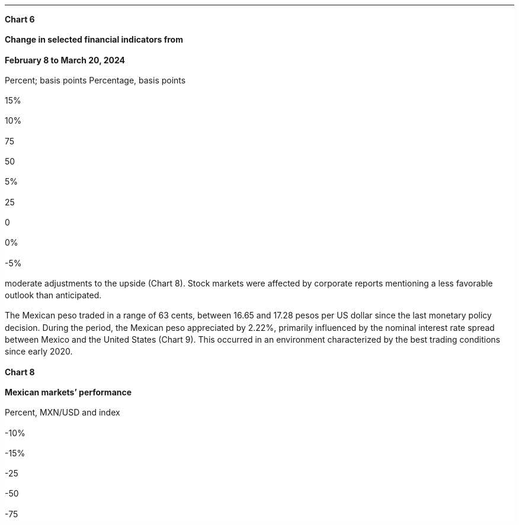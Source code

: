 
-----

**Chart 6**

**Change in selected financial indicators from**

**February 8 to March 20, 2024**

Percent; basis points Percentage, basis points


15%

10%


75

50


5%


25

0


0%

-5%


moderate adjustments to the upside (Chart 8). Stock
markets were affected by corporate reports
mentioning a less favorable outlook than anticipated.

The Mexican peso traded in a range of 63 cents,
between 16.65 and 17.28 pesos per US dollar since
the last monetary policy decision. During the period,
the Mexican peso appreciated by 2.22%, primarily
influenced by the nominal interest rate spread
between Mexico and the United States (Chart 9).
This occurred in an environment characterized by
the best trading conditions since early 2020.

**Chart 8**

**Mexican markets’ performance**

Percent, MXN/USD and index


-10%

-15%


-25

-50


-75
